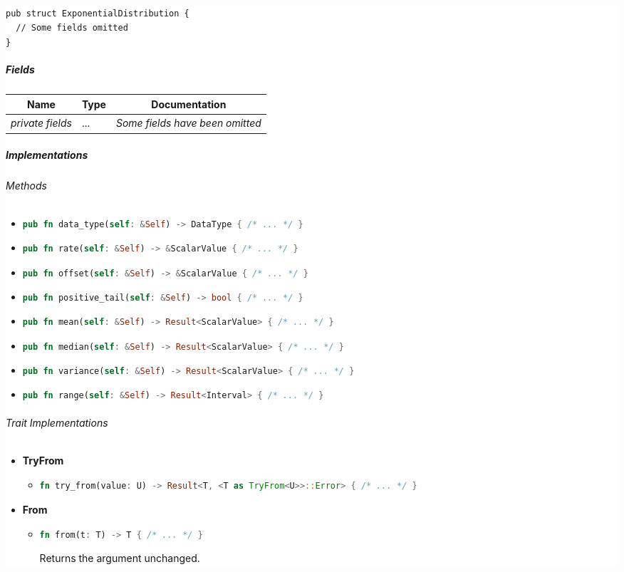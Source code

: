   ```
pub struct ExponentialDistribution {
    // Some fields omitted
}
```

##### Fields

| Name | Type | Documentation |
|------|------|---------------|
| *private fields* | ... | *Some fields have been omitted* |

##### Implementations

###### Methods

- ```rust
  pub fn data_type(self: &Self) -> DataType { /* ... */ }
  ```

- ```rust
  pub fn rate(self: &Self) -> &ScalarValue { /* ... */ }
  ```

- ```rust
  pub fn offset(self: &Self) -> &ScalarValue { /* ... */ }
  ```

- ```rust
  pub fn positive_tail(self: &Self) -> bool { /* ... */ }
  ```

- ```rust
  pub fn mean(self: &Self) -> Result<ScalarValue> { /* ... */ }
  ```

- ```rust
  pub fn median(self: &Self) -> Result<ScalarValue> { /* ... */ }
  ```

- ```rust
  pub fn variance(self: &Self) -> Result<ScalarValue> { /* ... */ }
  ```

- ```rust
  pub fn range(self: &Self) -> Result<Interval> { /* ... */ }
  ```

###### Trait Implementations

- **TryFrom**
  - ```rust
    fn try_from(value: U) -> Result<T, <T as TryFrom<U>>::Error> { /* ... */ }
    ```

- **From**
  - ```rust
    fn from(t: T) -> T { /* ... */ }
    ```
    Returns the argument unchanged.

